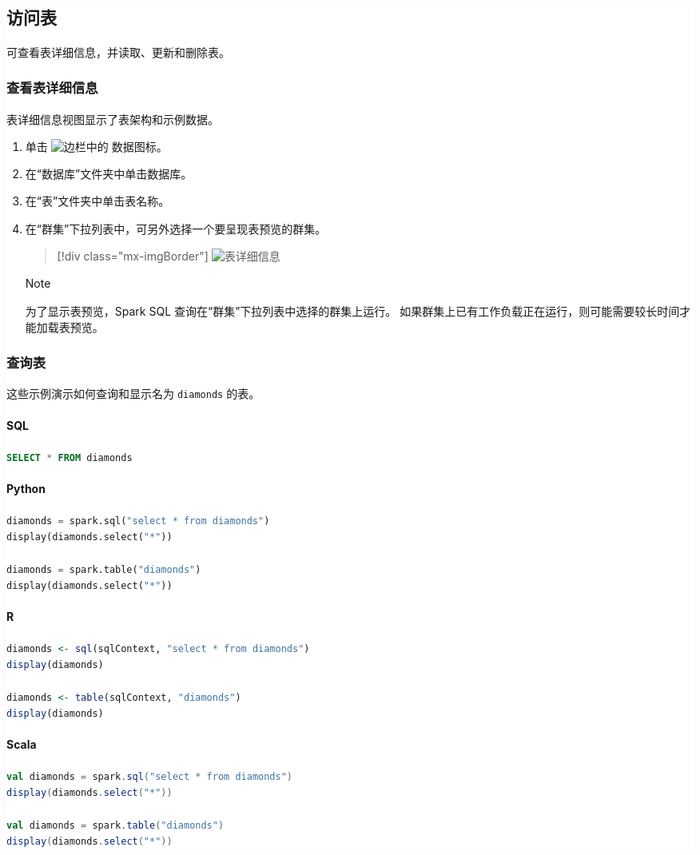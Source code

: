 ## <a name="access-a-table"></a>访问表

可查看表详细信息，并读取、更新和删除表。

### <a name="view-table-details"></a><a id="view-table-details"> </a><a id="view-table-ui"> </a>查看表详细信息

表详细信息视图显示了表架构和示例数据。

1. 单击 ![边栏中的](../_static/images/icons/data-icon.png) 数据图标。
2. 在“数据库”文件夹中单击数据库。
3. 在“表”文件夹中单击表名称。
4. 在“群集”下拉列表中，可另外选择一个要呈现表预览的群集。

   > [!div class="mx-imgBorder"]
   > ![表详细信息](../_static/images/tables/tables-view.png)

   > [!NOTE]
   >
   > 为了显示表预览，Spark SQL 查询在“群集”下拉列表中选择的群集上运行。 如果群集上已有工作负载正在运行，则可能需要较长时间才能加载表预览。

### <a name="query-a-table"></a>查询表

这些示例演示如何查询和显示名为 `diamonds` 的表。

#### <a name="sql"></a>SQL

```sql
SELECT * FROM diamonds
```

#### <a name="python"></a>Python

```python
diamonds = spark.sql("select * from diamonds")
display(diamonds.select("*"))

diamonds = spark.table("diamonds")
display(diamonds.select("*"))
```

#### <a name="r"></a>R

```r
diamonds <- sql(sqlContext, "select * from diamonds")
display(diamonds)

diamonds <- table(sqlContext, "diamonds")
display(diamonds)
```

#### <a name="scala"></a>Scala

```scala
val diamonds = spark.sql("select * from diamonds")
display(diamonds.select("*"))

val diamonds = spark.table("diamonds")
display(diamonds.select("*"))
```
